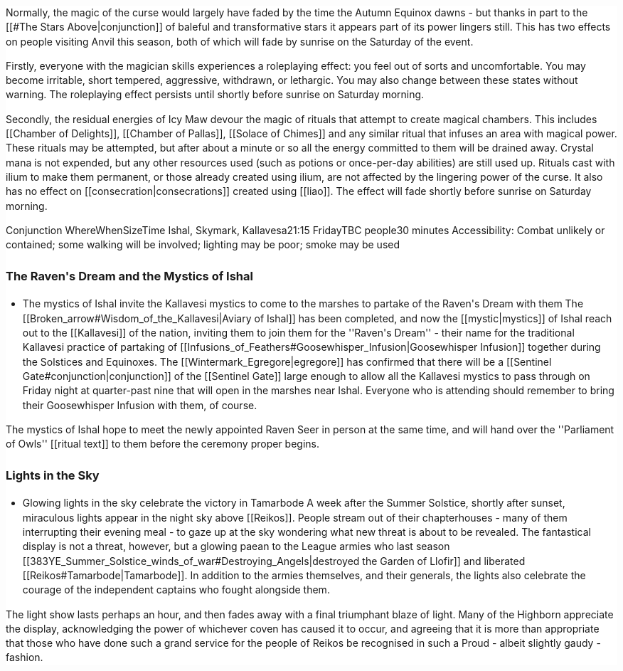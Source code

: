 Normally, the magic of the curse would largely have faded by the time the Autumn Equinox dawns - but thanks in part to the [[#The Stars Above|conjunction]] of baleful and transformative stars it appears part of its power lingers still. This has two effects on people visiting Anvil this season, both of which will fade by sunrise on the Saturday of the event.

Firstly, everyone with the magician skills experiences a roleplaying effect: you feel out of sorts and uncomfortable. You may become irritable, short tempered, aggressive, withdrawn, or lethargic. You may also change between these states without warning. The roleplaying effect persists until shortly before sunrise on Saturday morning.

Secondly, the residual energies of Icy Maw devour the magic of rituals that attempt to create magical chambers. This includes [[Chamber of Delights]], [[Chamber of Pallas]], [[Solace of Chimes]] and any similar ritual that infuses an area with magical power. These rituals may be attempted, but after about a minute or so all the energy committed to them will be drained away. Crystal mana is not expended, but any other resources used (such as potions or once-per-day abilities) are still used up. Rituals cast with ilium to make them permanent, or those already created using ilium, are not affected by the lingering power of the curse. It also has no effect on [[consecration|consecrations]] created using [[liao]]. The effect will fade shortly before sunrise on Saturday morning.

Conjunction
WhereWhenSizeTime
Ishal, Skymark, Kallavesa21:15 FridayTBC people30 minutes
Accessibility: Combat unlikely or contained; some walking will be involved; lighting may be poor; smoke may be used

### The Raven's Dream and the Mystics of Ishal
* The mystics of Ishal invite the Kallavesi mystics to come to the marshes to partake of the Raven's Dream with them
The [[Broken_arrow#Wisdom_of_the_Kallavesi|Aviary of Ishal]] has been completed, and now the [[mystic|mystics]] of Ishal reach out to the [[Kallavesi]] of the nation, inviting them to join them for the ''Raven's Dream'' - their name for the traditional Kallavesi practice of partaking of [[Infusions_of_Feathers#Goosewhisper_Infusion|Goosewhisper Infusion]] together during the Solstices and Equinoxes. The [[Wintermark_Egregore|egregore]] has confirmed that there will be a [[Sentinel Gate#conjunction|conjunction]] of the [[Sentinel Gate]] large enough to allow all the Kallavesi mystics to pass through on Friday night at quarter-past nine that will open in the marshes near Ishal. Everyone who is attending should remember to bring their Goosewhisper Infusion with them, of course.

The mystics of Ishal hope to meet the newly appointed Raven Seer in person at the same time, and will hand over the ''Parliament of Owls'' [[ritual text]] to them before the ceremony proper begins.

### Lights in the Sky
* Glowing lights in the sky celebrate the victory in Tamarbode
A week after the Summer Solstice, shortly after sunset, miraculous lights appear in the night sky above [[Reikos]]. People stream out of their chapterhouses - many of them interrupting their evening meal - to gaze up at the sky wondering what new threat is about to be revealed. The fantastical display is not a threat, however, but a glowing paean to the League armies who last season [[383YE_Summer_Solstice_winds_of_war#Destroying_Angels|destroyed the Garden of Llofir]] and liberated [[Reikos#Tamarbode|Tamarbode]]. In addition to the armies themselves, and their generals, the lights also celebrate the courage of the independent captains who fought alongside them.

The light show lasts perhaps an hour, and then fades away with a final triumphant blaze of light. Many of the Highborn appreciate the display, acknowledging the power of whichever coven has caused it to occur, and agreeing that it is more than appropriate that those who have done such a grand service for the people of Reikos be recognised in such a Proud - albeit slightly gaudy - fashion.
